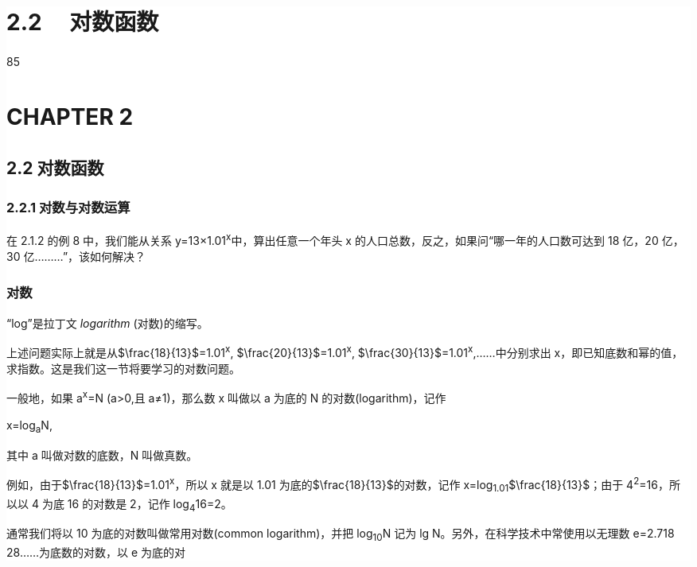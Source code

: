 # 2.2 　对数函数

85

# CHAPTER 2

## 2.2 对数函数

### 2.2.1 对数与对数运算

在 2.1.2 的例 8 中，我们能从关系 y=13×1.01<sup>x</sup>中，算出任意一个年头 x 的人口总数，反之，如果问“哪一年的人口数可达到 18 亿，20 亿，30 亿………”，该如何解决？

### 对数

“log”是拉丁文 _logarithm_ (对数)的缩写。

上述问题实际上就是从$\frac{18}{13}$=1.01<sup>x</sup>, $\frac{20}{13}$=1.01<sup>x</sup>, $\frac{30}{13}$=1.01<sup>x</sup>,……中分别求出 x，即已知底数和幂的值，求指数。这是我们这一节将要学习的对数问题。

一般地，如果 a<sup>x</sup>=N (a>0,且 a≠1)，那么数 x 叫做以 a 为底的 N 的对数(logarithm)，记作

x=log<sub>a</sub>N,

其中 a 叫做对数的底数，N 叫做真数。

例如，由于$\frac{18}{13}$=1.01<sup>x</sup>，所以 x 就是以 1.01 为底的$\frac{18}{13}$的对数，记作 x=log<sub>1.01</sub>$\frac{18}{13}$；由于 4<sup>2</sup>=16，所以以 4 为底 16 的对数是 2，记作 log<sub>4</sub>16=2。

通常我们将以 10 为底的对数叫做常用对数(common logarithm)，并把 log<sub>10</sub>N 记为 lg N。另外，在科学技术中常使用以无理数 e=2.718 28……为底数的对数，以 e 为底的对
